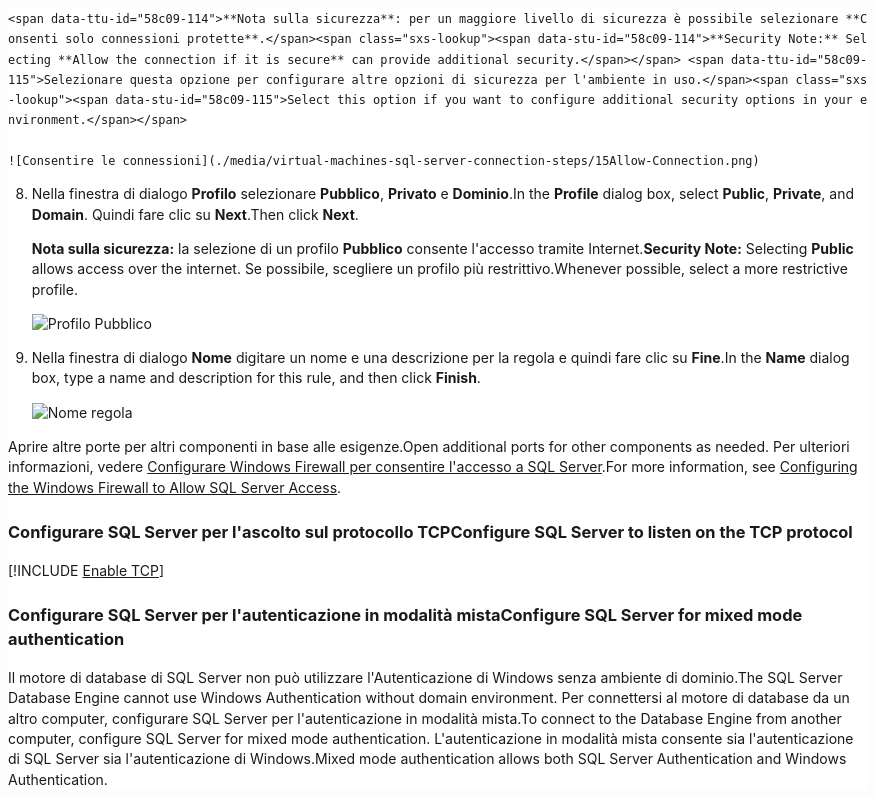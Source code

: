     <span data-ttu-id="58c09-114">**Nota sulla sicurezza**: per un maggiore livello di sicurezza è possibile selezionare **Consenti solo connessioni protette**.</span><span class="sxs-lookup"><span data-stu-id="58c09-114">**Security Note:** Selecting **Allow the connection if it is secure** can provide additional security.</span></span> <span data-ttu-id="58c09-115">Selezionare questa opzione per configurare altre opzioni di sicurezza per l'ambiente in uso.</span><span class="sxs-lookup"><span data-stu-id="58c09-115">Select this option if you want to configure additional security options in your environment.</span></span>
   
    ![Consentire le connessioni](./media/virtual-machines-sql-server-connection-steps/15Allow-Connection.png)
8. <span data-ttu-id="58c09-117">Nella finestra di dialogo **Profilo** selezionare **Pubblico**, **Privato** e **Dominio**.</span><span class="sxs-lookup"><span data-stu-id="58c09-117">In the **Profile** dialog box, select **Public**, **Private**, and **Domain**.</span></span> <span data-ttu-id="58c09-118">Quindi fare clic su **Next**.</span><span class="sxs-lookup"><span data-stu-id="58c09-118">Then click **Next**.</span></span>
   
    <span data-ttu-id="58c09-119">**Nota sulla sicurezza:** la selezione di un profilo **Pubblico** consente l'accesso tramite Internet.</span><span class="sxs-lookup"><span data-stu-id="58c09-119">**Security Note:**  Selecting **Public** allows access over the internet.</span></span> <span data-ttu-id="58c09-120">Se possibile, scegliere un profilo più restrittivo.</span><span class="sxs-lookup"><span data-stu-id="58c09-120">Whenever possible, select a more restrictive profile.</span></span>
   
    ![Profilo Pubblico](./media/virtual-machines-sql-server-connection-steps/16Public-Private-Domain-Profile.png)
9. <span data-ttu-id="58c09-122">Nella finestra di dialogo **Nome** digitare un nome e una descrizione per la regola e quindi fare clic su **Fine**.</span><span class="sxs-lookup"><span data-stu-id="58c09-122">In the **Name** dialog box, type a name and description for this rule, and then click **Finish**.</span></span>
   
    ![Nome regola](./media/virtual-machines-sql-server-connection-steps/17Rule-Name.png)

<span data-ttu-id="58c09-124">Aprire altre porte per altri componenti in base alle esigenze.</span><span class="sxs-lookup"><span data-stu-id="58c09-124">Open additional ports for other components as needed.</span></span> <span data-ttu-id="58c09-125">Per ulteriori informazioni, vedere [Configurare Windows Firewall per consentire l'accesso a SQL Server](http://msdn.microsoft.com/library/cc646023.aspx).</span><span class="sxs-lookup"><span data-stu-id="58c09-125">For more information, see [Configuring the Windows Firewall to Allow SQL Server Access](http://msdn.microsoft.com/library/cc646023.aspx).</span></span>

### <a name="configure-sql-server-to-listen-on-the-tcp-protocol"></a><span data-ttu-id="58c09-126">Configurare SQL Server per l'ascolto sul protocollo TCP</span><span class="sxs-lookup"><span data-stu-id="58c09-126">Configure SQL Server to listen on the TCP protocol</span></span>

[!INCLUDE [Enable TCP](virtual-machines-sql-server-connection-tcp-protocol.md)]

### <a name="configure-sql-server-for-mixed-mode-authentication"></a><span data-ttu-id="58c09-127">Configurare SQL Server per l'autenticazione in modalità mista</span><span class="sxs-lookup"><span data-stu-id="58c09-127">Configure SQL Server for mixed mode authentication</span></span>
<span data-ttu-id="58c09-128">Il motore di database di SQL Server non può utilizzare l'Autenticazione di Windows senza ambiente di dominio.</span><span class="sxs-lookup"><span data-stu-id="58c09-128">The SQL Server Database Engine cannot use Windows Authentication without domain environment.</span></span> <span data-ttu-id="58c09-129">Per connettersi al motore di database da un altro computer, configurare SQL Server per l'autenticazione in modalità mista.</span><span class="sxs-lookup"><span data-stu-id="58c09-129">To connect to the Database Engine from another computer, configure SQL Server for mixed mode authentication.</span></span> <span data-ttu-id="58c09-130">L'autenticazione in modalità mista consente sia l'autenticazione di SQL Server sia l'autenticazione di Windows.</span><span class="sxs-lookup"><span data-stu-id="58c09-130">Mixed mode authentication allows both SQL Server Authentication and Windows Authentication.</span></span>

